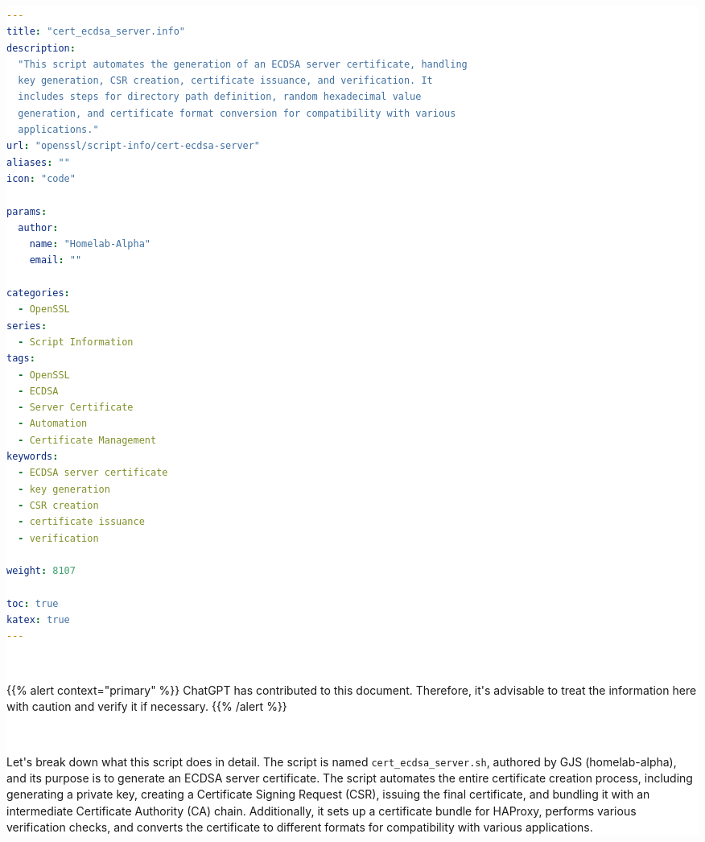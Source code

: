 ```yaml
---
title: "cert_ecdsa_server.info"
description:
  "This script automates the generation of an ECDSA server certificate, handling
  key generation, CSR creation, certificate issuance, and verification. It
  includes steps for directory path definition, random hexadecimal value
  generation, and certificate format conversion for compatibility with various
  applications."
url: "openssl/script-info/cert-ecdsa-server"
aliases: ""
icon: "code"

params:
  author:
    name: "Homelab-Alpha"
    email: ""

categories:
  - OpenSSL
series:
  - Script Information
tags:
  - OpenSSL
  - ECDSA
  - Server Certificate
  - Automation
  - Certificate Management
keywords:
  - ECDSA server certificate
  - key generation
  - CSR creation
  - certificate issuance
  - verification

weight: 8107

toc: true
katex: true
---
```


<br />

{{% alert context="primary" %}}
ChatGPT has contributed to this document. Therefore, it's advisable to treat the
information here with caution and verify it if necessary. {{% /alert %}}

<br />

Let's break down what this script does in detail. The script is named
`cert_ecdsa_server.sh`, authored by GJS (homelab-alpha), and its purpose is to
generate an ECDSA server certificate. The script automates the entire
certificate creation process, including generating a private key, creating a
Certificate Signing Request (CSR), issuing the final certificate, and bundling
it with an intermediate Certificate Authority (CA) chain. Additionally, it sets
up a certificate bundle for HAProxy, performs various verification checks, and
converts the certificate to different formats for compatibility with various
applications.
